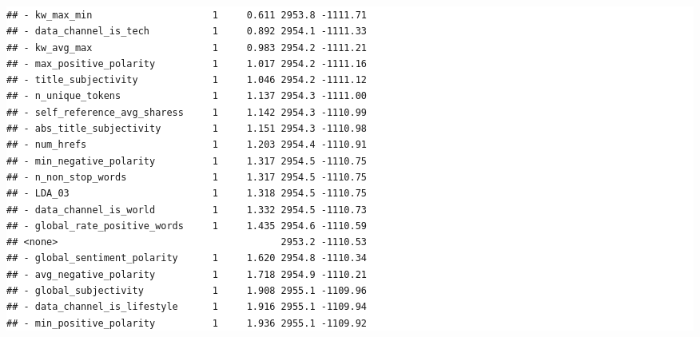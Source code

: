     ## - kw_max_min                     1     0.611 2953.8 -1111.71
    ## - data_channel_is_tech           1     0.892 2954.1 -1111.33
    ## - kw_avg_max                     1     0.983 2954.2 -1111.21
    ## - max_positive_polarity          1     1.017 2954.2 -1111.16
    ## - title_subjectivity             1     1.046 2954.2 -1111.12
    ## - n_unique_tokens                1     1.137 2954.3 -1111.00
    ## - self_reference_avg_sharess     1     1.142 2954.3 -1110.99
    ## - abs_title_subjectivity         1     1.151 2954.3 -1110.98
    ## - num_hrefs                      1     1.203 2954.4 -1110.91
    ## - min_negative_polarity          1     1.317 2954.5 -1110.75
    ## - n_non_stop_words               1     1.317 2954.5 -1110.75
    ## - LDA_03                         1     1.318 2954.5 -1110.75
    ## - data_channel_is_world          1     1.332 2954.5 -1110.73
    ## - global_rate_positive_words     1     1.435 2954.6 -1110.59
    ## <none>                                       2953.2 -1110.53
    ## - global_sentiment_polarity      1     1.620 2954.8 -1110.34
    ## - avg_negative_polarity          1     1.718 2954.9 -1110.21
    ## - global_subjectivity            1     1.908 2955.1 -1109.96
    ## - data_channel_is_lifestyle      1     1.916 2955.1 -1109.94
    ## - min_positive_polarity          1     1.936 2955.1 -1109.92